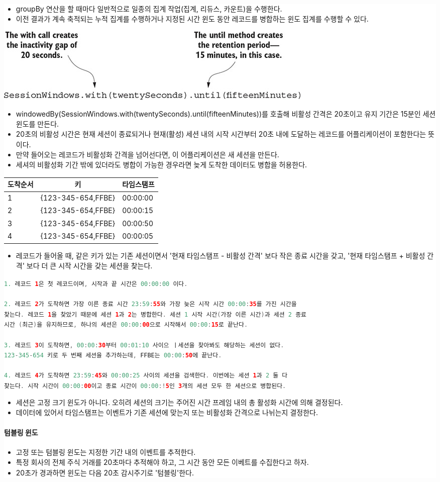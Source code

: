 - groupBy 연산을 할 때마다 일반적으로 일종의 집계 작업(집계, 리듀스, 카운트)을 수행한다.
- 이전 결과가 계속 축적되는 누적 집계를 수행하거나 지정된 시간 윈도 동안 레코드를 병합하는 윈도 집계를 수행할 수 있다.

![ks](../../images/book/ks_5_13.jpg)

- windowedBy(SessionWindows.with(twentySeconds).until(fifteenMinutes))를 호출해 비활성 간격은 20초이고 유지 기간은 15분인 세션 윈도를 만든다.
- 20초의 비활성 시간은 현재 세션이 종료되거나 현재(활성) 세션 내의 시작 시간부터 20초 내에 도달하는 레코드를 어플리케이션이 포함한다는 뜻이다.
- 만약 들어오는 레코드가 비활성화 간격을 넘어선다면, 이 어플리케이션은 새 세션을 만든다.
- 세셔의 비활성화 기간 밖에 있더라도 병합이 가능한 경우라면 늦게 도착한 데이터도 병합을 허용한다.

| 도착순서 | 키 | 타임스탬프 |
| --- | --- | --- |
| 1 | {123-345-654,FFBE} | 00:00:00 |
| 2 | {123-345-654,FFBE} | 00:00:15 |
| 3 | {123-345-654,FFBE} | 00:00:50 |
| 4 | {123-345-654,FFBE} | 00:00:05 |

- 레코드가 들어올 때, 같은 키가 있는 기존 세션이면서 '현재 타임스탬프 - 비활성 간격' 보다 작은 종료 시간을 갖고, '현재 타임스탬프 + 비활성 간격' 보다 더 큰 시작 시간을 갖는 세션을 찾는다.

```java
1. 레코드 1은 첫 레코드이며, 시작과 끝 시간은 00:00:00 이다.

2. 레코드 2가 도착하면 가장 이른 종료 시간 23:59:55와 가장 늦은 시작 시간 00:00:35를 가진 시간을 
찾는다. 레코드 1을 찾았기 때문에 세션 1과 2는 병합한다. 세션 1 시작 시간(가장 이른 시간)과 세션 2 종료
시간 (최근)을 유지하므로, 하나의 세션은 00:00:00으로 시작해서 00:00:15로 끝난다.

3. 레코드 3이 도착하면, 00:00:30부터 00:01:10 사이으 ㅣ세션을 찾아봐도 해당하는 세션이 없다.
123-345-654 키로 두 번째 세션을 추가하는데, FFBE는 00:00:50에 끝난다.

4. 레코드 4가 도착하면 23:59:45와 00:00:25 사이의 세션을 검색한다. 이번에는 세션 1과 2 둘 다 
찾는다. 시작 시간이 00:00:00이고 종료 시간이 00:00:!5인 3개의 세션 모두 한 세션으로 병합된다.
```

- 세션은 고정 크기 윈도가 아니다. 오히려 세션의 크기는 주어진 시간 프레임 내의 총 활성화 시간에 의해 결정된다.
- 데이터에 있어서 타임스탬프는 이벤트가 기존 세션에 맞는지 또는 비활성화 간격으로 나뉘는지 결정한다.

#### 텀블링 윈도
- 고정 또는 텀블링 윈도는 지정한 기간 내의 이벤트를 추적한다.
- 특정 회사의 전체 주식 거래를 20초마다 추적해야 하고, 그 시간 동안 모든 이베트를 수집한다고 하자.
- 20초가 경과하면 윈도는 다음 20초 감시주기로 '텀블링'한다.
